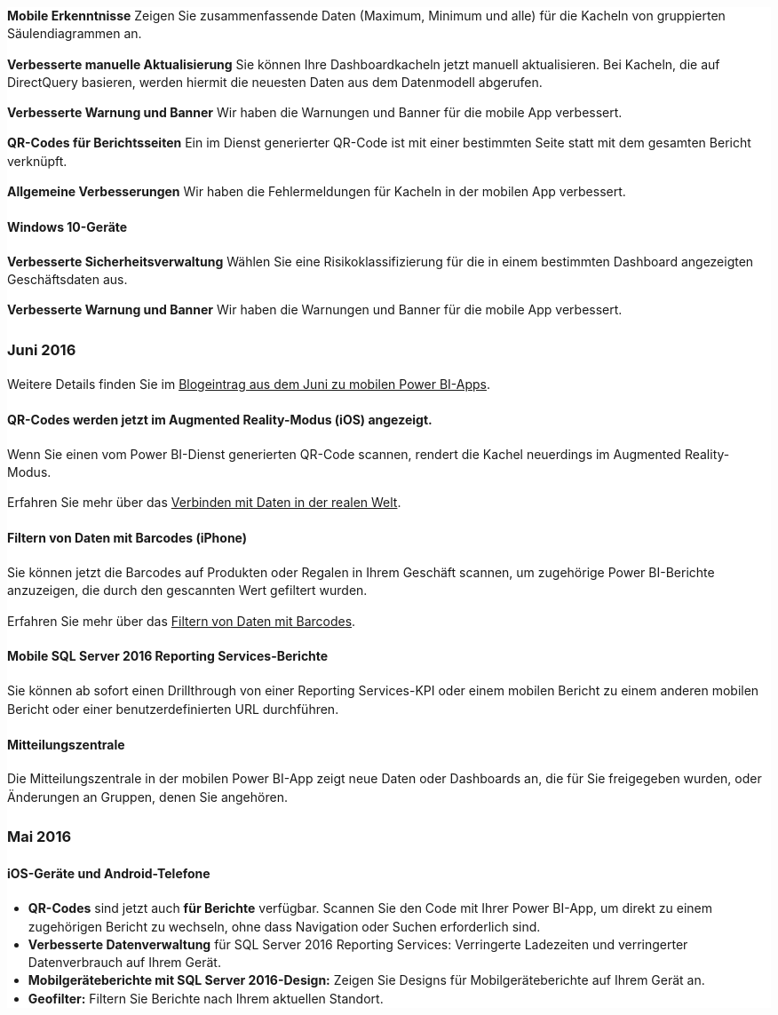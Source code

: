 **Mobile Erkenntnisse** Zeigen Sie zusammenfassende Daten (Maximum, Minimum und alle) für die Kacheln von gruppierten Säulendiagrammen an.

**Verbesserte manuelle Aktualisierung** Sie können Ihre Dashboardkacheln jetzt manuell aktualisieren. Bei Kacheln, die auf DirectQuery basieren, werden hiermit die neuesten Daten aus dem Datenmodell abgerufen.

**Verbesserte Warnung und Banner** Wir haben die Warnungen und Banner für die mobile App verbessert.

**QR-Codes für Berichtsseiten** Ein im Dienst generierter QR-Code ist mit einer bestimmten Seite statt mit dem gesamten Bericht verknüpft.

**Allgemeine Verbesserungen** Wir haben die Fehlermeldungen für Kacheln in der mobilen App verbessert.

#### <a name="windows-10-devices"></a>Windows 10-Geräte
**Verbesserte Sicherheitsverwaltung** Wählen Sie eine Risikoklassifizierung für die in einem bestimmten Dashboard angezeigten Geschäftsdaten aus.

**Verbesserte Warnung und Banner** Wir haben die Warnungen und Banner für die mobile App verbessert.

### <a name="june-2016"></a>Juni 2016
Weitere Details finden Sie im [Blogeintrag aus dem Juni zu mobilen Power BI-Apps](https://powerbi.microsoft.com/blog/power-bi-mobile-apps-update-june-2016/).

#### <a name="qr-codes-now-display-in-augmented-reality-ios"></a>QR-Codes werden jetzt im Augmented Reality-Modus (iOS) angezeigt.
Wenn Sie einen vom Power BI-Dienst generierten QR-Code scannen, rendert die Kachel neuerdings im Augmented Reality-Modus. 

Erfahren Sie mehr über das [Verbinden mit Daten in der realen Welt](mobile-apps-data-in-real-world-context.md).

#### <a name="filter-data-with-barcodes-iphone"></a>Filtern von Daten mit Barcodes (iPhone)
Sie können jetzt die Barcodes auf Produkten oder Regalen in Ihrem Geschäft scannen, um zugehörige Power BI-Berichte anzuzeigen, die durch den gescannten Wert gefiltert wurden. 

Erfahren Sie mehr über das [Filtern von Daten mit Barcodes](mobile-apps-scan-barcode-iphone.md).

#### <a name="sql-server-2016-reporting-services-mobile-reports"></a>Mobile SQL Server 2016 Reporting Services-Berichte
Sie können ab sofort einen Drillthrough von einer Reporting Services-KPI oder einem mobilen Bericht zu einem anderen mobilen Bericht oder einer benutzerdefinierten URL durchführen.

#### <a name="notification-center"></a>Mitteilungszentrale
Die Mitteilungszentrale in der mobilen Power BI-App zeigt neue Daten oder Dashboards an, die für Sie freigegeben wurden, oder Änderungen an Gruppen, denen Sie angehören.

### <a name="may-2016"></a>Mai 2016
#### <a name="ios-devices-and-android-phones"></a>iOS-Geräte und Android-Telefone
* **QR-Codes** sind jetzt auch **für Berichte** verfügbar. Scannen Sie den Code mit Ihrer Power BI-App, um direkt zu einem zugehörigen Bericht zu wechseln, ohne dass Navigation oder Suchen erforderlich sind.
* **Verbesserte Datenverwaltung** für SQL Server 2016 Reporting Services: Verringerte Ladezeiten und verringerter Datenverbrauch auf Ihrem Gerät.
* **Mobilgeräteberichte mit SQL Server 2016-Design:** Zeigen Sie Designs für Mobilgeräteberichte auf Ihrem Gerät an.
* **Geofilter:** Filtern Sie Berichte nach Ihrem aktuellen Standort.
